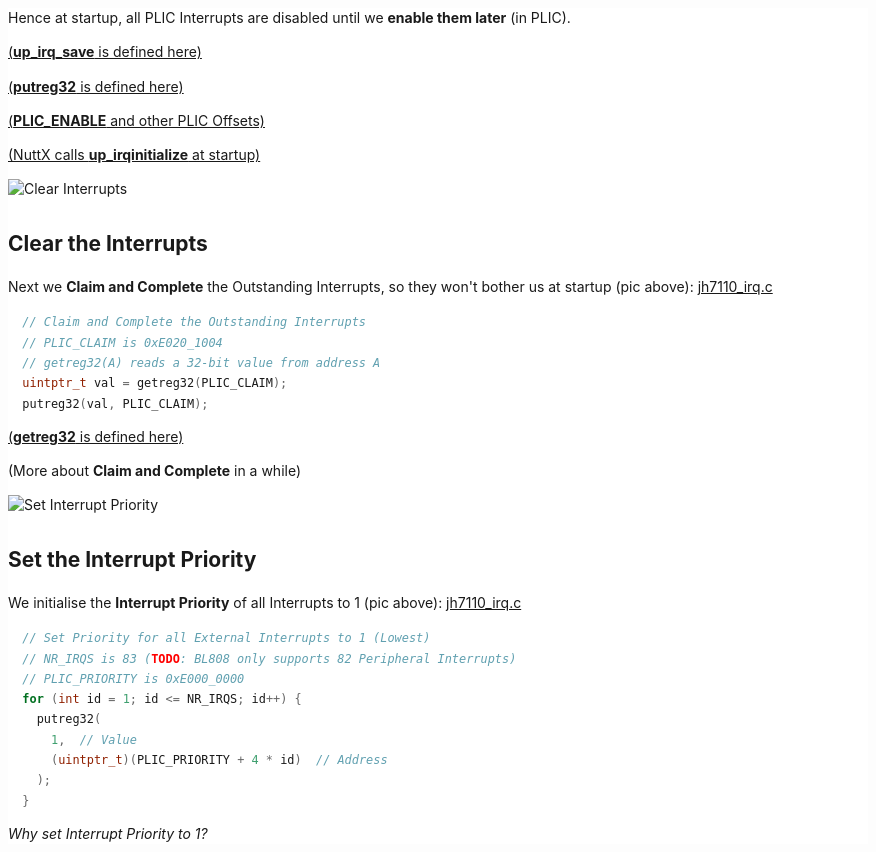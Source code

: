 Hence at startup, all PLIC Interrupts are disabled until we __enable them later__ (in PLIC).

[(__up_irq_save__ is defined here)](https://github.com/lupyuen2/wip-pinephone-nuttx/blob/ox64b/arch/risc-v/include/irq.h#L674-L703)

[(__putreg32__ is defined here)](https://github.com/lupyuen2/wip-pinephone-nuttx/blob/ox64b/arch/risc-v/src/common/riscv_internal.h#L124-L132)

[(__PLIC_ENABLE__ and other PLIC Offsets)](https://github.com/lupyuen2/wip-pinephone-nuttx/blob/ox64b/arch/risc-v/src/jh7110/hardware/jh7110_plic.h#L34-L49)

[(NuttX calls __up_irqinitialize__ at startup)](https://lupyuen.github.io/articles/ox2#appendix-nuttx-boot-flow)

![Clear Interrupts](https://lupyuen.github.io/images/plic2-registers5a.jpg)

## Clear the Interrupts

Next we __Claim and Complete__ the Outstanding Interrupts, so they won't bother us at startup (pic above): [jh7110_irq.c](https://github.com/lupyuen2/wip-pinephone-nuttx/blob/ox64b/arch/risc-v/src/jh7110/jh7110_irq.c#L61-L68)

```c
  // Claim and Complete the Outstanding Interrupts
  // PLIC_CLAIM is 0xE020_1004
  // getreg32(A) reads a 32-bit value from address A
  uintptr_t val = getreg32(PLIC_CLAIM);
  putreg32(val, PLIC_CLAIM);
```

[(__getreg32__ is defined here)](https://github.com/lupyuen2/wip-pinephone-nuttx/blob/ox64b/arch/risc-v/src/common/riscv_internal.h#L124-L132)

(More about __Claim and Complete__ in a while)

![Set Interrupt Priority](https://lupyuen.github.io/images/plic2-registers1.jpg)

## Set the Interrupt Priority

We initialise the __Interrupt Priority__ of all Interrupts to 1 (pic above): [jh7110_irq.c](https://github.com/lupyuen2/wip-pinephone-nuttx/blob/ox64b/arch/risc-v/src/jh7110/jh7110_irq.c#L75C1-L90)

```c
  // Set Priority for all External Interrupts to 1 (Lowest)
  // NR_IRQS is 83 (TODO: BL808 only supports 82 Peripheral Interrupts)
  // PLIC_PRIORITY is 0xE000_0000
  for (int id = 1; id <= NR_IRQS; id++) {
    putreg32(
      1,  // Value
      (uintptr_t)(PLIC_PRIORITY + 4 * id)  // Address
    );
  }
```

_Why set Interrupt Priority to 1?_
